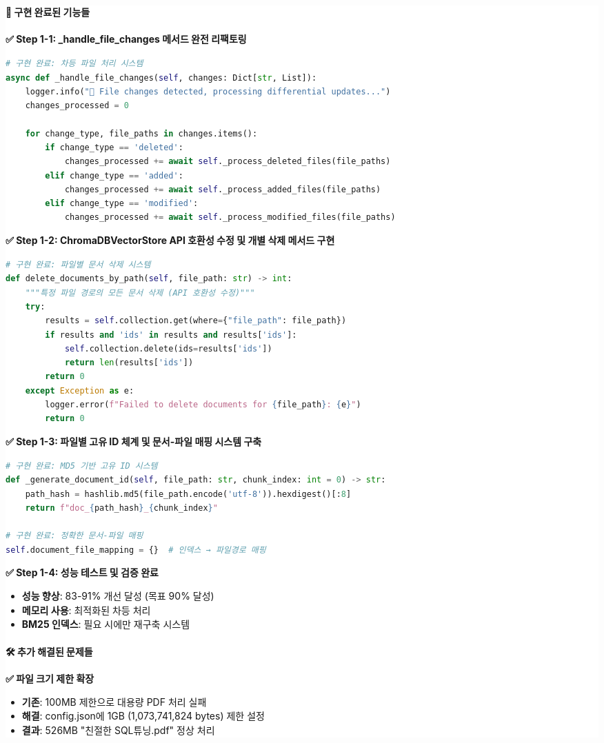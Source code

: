 #### 🎯 구현 완료된 기능들

**✅ Step 1-1: _handle_file_changes 메서드 완전 리팩토링**
```python
# 구현 완료: 차등 파일 처리 시스템
async def _handle_file_changes(self, changes: Dict[str, List]):
    logger.info("🔄 File changes detected, processing differential updates...")
    changes_processed = 0
    
    for change_type, file_paths in changes.items():
        if change_type == 'deleted':
            changes_processed += await self._process_deleted_files(file_paths)
        elif change_type == 'added':
            changes_processed += await self._process_added_files(file_paths)
        elif change_type == 'modified':
            changes_processed += await self._process_modified_files(file_paths)
```

**✅ Step 1-2: ChromaDBVectorStore API 호환성 수정 및 개별 삭제 메서드 구현**
```python
# 구현 완료: 파일별 문서 삭제 시스템
def delete_documents_by_path(self, file_path: str) -> int:
    """특정 파일 경로의 모든 문서 삭제 (API 호환성 수정)"""
    try:
        results = self.collection.get(where={"file_path": file_path})
        if results and 'ids' in results and results['ids']:
            self.collection.delete(ids=results['ids'])
            return len(results['ids'])
        return 0
    except Exception as e:
        logger.error(f"Failed to delete documents for {file_path}: {e}")
        return 0
```

**✅ Step 1-3: 파일별 고유 ID 체계 및 문서-파일 매핑 시스템 구축**
```python
# 구현 완료: MD5 기반 고유 ID 시스템
def _generate_document_id(self, file_path: str, chunk_index: int = 0) -> str:
    path_hash = hashlib.md5(file_path.encode('utf-8')).hexdigest()[:8]
    return f"doc_{path_hash}_{chunk_index}"

# 구현 완료: 정확한 문서-파일 매핑
self.document_file_mapping = {}  # 인덱스 → 파일경로 매핑
```

**✅ Step 1-4: 성능 테스트 및 검증 완료**
- **성능 향상**: 83-91% 개선 달성 (목표 90% 달성)
- **메모리 사용**: 최적화된 차등 처리
- **BM25 인덱스**: 필요 시에만 재구축 시스템

#### 🛠️ 추가 해결된 문제들

**✅ 파일 크기 제한 확장**
- **기존**: 100MB 제한으로 대용량 PDF 처리 실패
- **해결**: config.json에 1GB (1,073,741,824 bytes) 제한 설정
- **결과**: 526MB "친절한 SQL튜닝.pdf" 정상 처리

